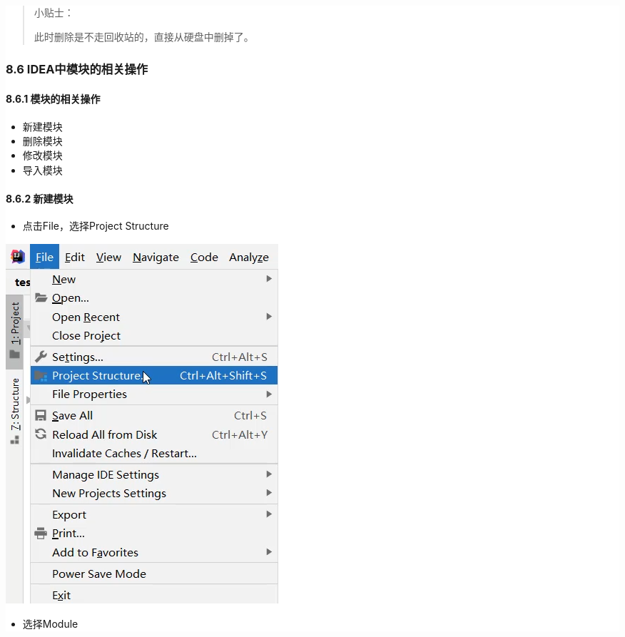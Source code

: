 > 小贴士：
>
> 此时删除是不走回收站的，直接从硬盘中删掉了。

### 8.6 IDEA中模块的相关操作

#### 8.6.1 模块的相关操作

- 新建模块
- 删除模块
- 修改模块
- 导入模块

#### 8.6.2 新建模块

- 点击File，选择Project Structure

![计算机发展](assets/%E6%96%B0%E5%BB%BA%E6%A8%A1%E5%9D%971.png)

- 选择Module
